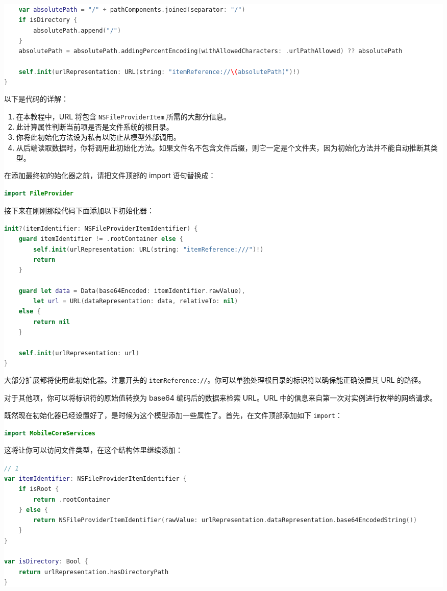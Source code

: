 ```swift
    var absolutePath = "/" + pathComponents.joined(separator: "/")
    if isDirectory {
        absolutePath.append("/")
    }
    absolutePath = absolutePath.addingPercentEncoding(withAllowedCharacters: .urlPathAllowed) ?? absolutePath

    self.init(urlRepresentation: URL(string: "itemReference://\(absolutePath)")!)
}
```

以下是代码的详解：

1. 在本教程中，URL 将包含 `NSFileProviderItem` 所需的大部分信息。
2. 此计算属性判断当前项是否是文件系统的根目录。
3. 你将此初始化方法设为私有以防止从模型外部调用。
4. 从后端读取数据时，你将调用此初始化方法。如果文件名不包含文件后缀，则它一定是个文件夹，因为初始化方法并不能自动推断其类型。

在添加最终初的始化器之前，请把文件顶部的 import 语句替换成：

```swift
import FileProvider
```

接下来在刚刚那段代码下面添加以下初始化器：

```swift
init?(itemIdentifier: NSFileProviderItemIdentifier) {
    guard itemIdentifier != .rootContainer else {
        self.init(urlRepresentation: URL(string: "itemReference:///")!)
        return
    }

    guard let data = Data(base64Encoded: itemIdentifier.rawValue),
        let url = URL(dataRepresentation: data, relativeTo: nil)
    else {
        return nil
    }

    self.init(urlRepresentation: url)
}
```

大部分扩展都将使用此初始化器。注意开头的 `itemReference://`。你可以单独处理根目录的标识符以确保能正确设置其 URL 的路径。

对于其他项，你可以将标识符的原始值转换为 base64 编码后的数据来检索 URL。URL 中的信息来自第一次对实例进行枚举的网络请求。

既然现在初始化器已经设置好了，是时候为这个模型添加一些属性了。首先，在文件顶部添加如下 `import`：

```swift
import MobileCoreServices
```

这将让你可以访问文件类型，在这个结构体里继续添加：

```swift
// 1
var itemIdentifier: NSFileProviderItemIdentifier {
    if isRoot {
        return .rootContainer
    } else {
        return NSFileProviderItemIdentifier(rawValue: urlRepresentation.dataRepresentation.base64EncodedString())
    }
}

var isDirectory: Bool {
    return urlRepresentation.hasDirectoryPath
}

```